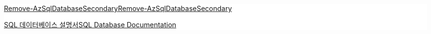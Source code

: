 [<span data-ttu-id="725a1-148">Remove-AzSqlDatabaseSecondary</span><span class="sxs-lookup"><span data-stu-id="725a1-148">Remove-AzSqlDatabaseSecondary</span></span>](./Remove-AzSqlDatabaseSecondary.md)

[<span data-ttu-id="725a1-149">SQL 데이터베이스 설명서</span><span class="sxs-lookup"><span data-stu-id="725a1-149">SQL Database Documentation</span></span>](https://docs.microsoft.com/azure/sql-database/)

